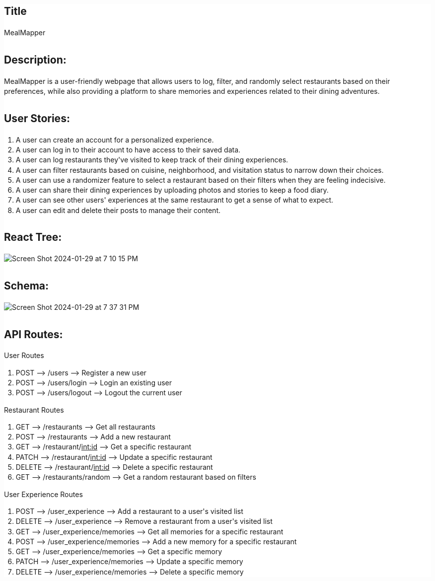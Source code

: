 ## Title
MealMapper


## Description:
MealMapper is a user-friendly webpage that allows users to log, filter, and randomly select restaurants based on their preferences, while also providing a platform to share memories and experiences related to their dining adventures.


## User Stories:
1. A user can create an account for a personalized experience.
2. A user can log in to their account to have access to their saved data.
3. A user can log restaurants they've visited to keep track of their dining experiences.
4. A user can filter restaurants based on cuisine, neighborhood, and visitation status to narrow down their choices.
5. A user can use a randomizer feature to select a restaurant based on their filters when they are feeling indecisive.
6. A user can share their dining experiences by uploading photos and stories to keep a food diary.
7. A user can see other users' experiences at the same restaurant to get a sense of what to expect.
8. A user can edit and delete their posts to manage their content.


## React Tree:
<img width="702" alt="Screen Shot 2024-01-29 at 7 10 15 PM" src="https://github.com/statsumi97/Phase-5-Project/assets/147007475/2f77142b-b4a4-4f13-9d16-06ef30150784">


## Schema:
<img width="701" alt="Screen Shot 2024-01-29 at 7 37 31 PM" src="https://github.com/statsumi97/Phase-5-Project/assets/147007475/b6166c9c-1a49-4973-b32a-940319f1a6fd">


## API Routes:
User Routes
1. POST --> /users --> Register a new user
2. POST --> /users/login --> Login an existing user
3. POST --> /users/logout --> Logout the current user


Restaurant Routes
1. GET --> /restaurants --> Get all restaurants
2. POST --> /restaurants --> Add a new restaurant
3. GET --> /restaurant/<int:id> --> Get a specific restaurant
4. PATCH --> /restaurant/<int:id> --> Update a specific restaurant
5. DELETE --> /restaurant/<int:id> --> Delete a specific restaurant
6. GET --> /restaurants/random --> Get a random restaurant based on filters


User Experience Routes
1. POST --> /user_experience --> Add a restaurant to a user's visited list
2. DELETE --> /user_experience --> Remove a restaurant from a user's visited list
3. GET --> /user_experience/memories --> Get all memories for a specific restaurant
4. POST --> /user_experience/memories --> Add a new memory for a specific restaurant
5. GET --> /user_experience/memories --> Get a specific memory
6. PATCH --> /user_experience/memories --> Update a specific memory
7. DELETE --> /user_experience/memories --> Delete a specific memory
